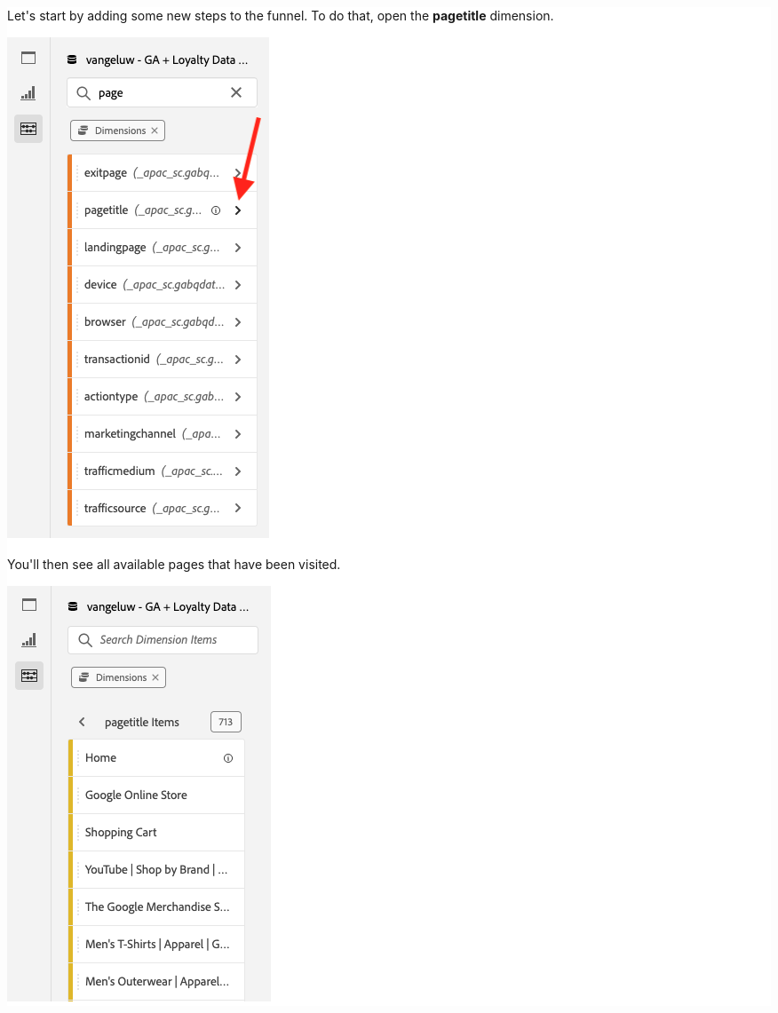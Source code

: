 Let's start by adding some new steps to the funnel. To do that, open the **pagetitle** dimension.

![demo](./images/pro37.png) 

You'll then see all available pages that have been visited.

![demo](./images/pro38.png)
